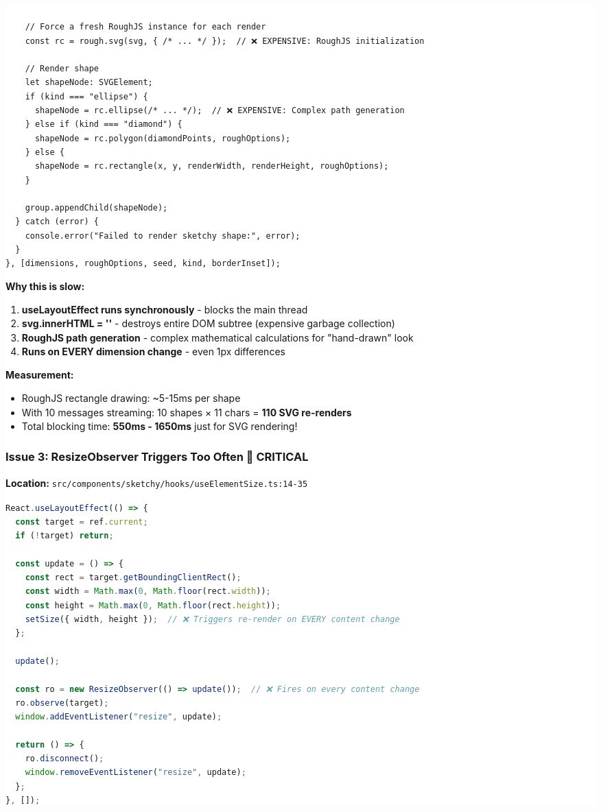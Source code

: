 ```typescript:107:164:src/components/sketchy/SketchyShape.tsx

    // Force a fresh RoughJS instance for each render
    const rc = rough.svg(svg, { /* ... */ });  // ❌ EXPENSIVE: RoughJS initialization

    // Render shape
    let shapeNode: SVGElement;
    if (kind === "ellipse") {
      shapeNode = rc.ellipse(/* ... */);  // ❌ EXPENSIVE: Complex path generation
    } else if (kind === "diamond") {
      shapeNode = rc.polygon(diamondPoints, roughOptions);
    } else {
      shapeNode = rc.rectangle(x, y, renderWidth, renderHeight, roughOptions);
    }

    group.appendChild(shapeNode);
  } catch (error) {
    console.error("Failed to render sketchy shape:", error);
  }
}, [dimensions, roughOptions, seed, kind, borderInset]);
```

**Why this is slow:**
1. **useLayoutEffect runs synchronously** - blocks the main thread
2. **svg.innerHTML = ''** - destroys entire DOM subtree (expensive garbage collection)
3. **RoughJS path generation** - complex mathematical calculations for "hand-drawn" look
4. **Runs on EVERY dimension change** - even 1px differences

**Measurement:**
- RoughJS rectangle drawing: ~5-15ms per shape
- With 10 messages streaming: 10 shapes × 11 chars = **110 SVG re-renders**
- Total blocking time: **550ms - 1650ms** just for SVG rendering!

### Issue 3: ResizeObserver Triggers Too Often 🔴 CRITICAL

**Location:** `src/components/sketchy/hooks/useElementSize.ts:14-35`

```typescript:14:35:src/components/sketchy/hooks/useElementSize.ts
React.useLayoutEffect(() => {
  const target = ref.current;
  if (!target) return;

  const update = () => {
    const rect = target.getBoundingClientRect();
    const width = Math.max(0, Math.floor(rect.width));
    const height = Math.max(0, Math.floor(rect.height));
    setSize({ width, height });  // ❌ Triggers re-render on EVERY content change
  };

  update();

  const ro = new ResizeObserver(() => update());  // ❌ Fires on every content change
  ro.observe(target);
  window.addEventListener("resize", update);

  return () => {
    ro.disconnect();
    window.removeEventListener("resize", update);
  };
}, []);
```
